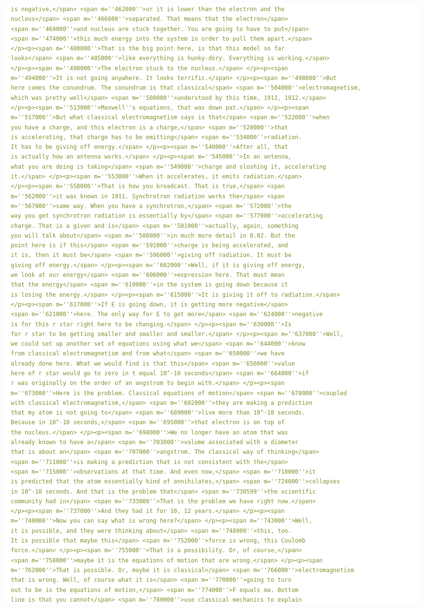 ```yaml
  is negative,</span> <span m=''462000''>or it is lower than the electron and the
  nucleus</span> <span m=''466000''>separated. That means that the electron</span>
  <span m=''469000''>and nucleus are stuck together. You are going to have to put</span>
  <span m=''474000''>this much energy into the system in order to pull them apart.</span>
  </p><p><span m=''480000''>That is the big point here, is that this model so far
  looks</span> <span m=''485000''>like everything is hunky-dory. Everything is working.</span>
  </p><p><span m=''490000''>The electron stuck to the nucleus.</span> </p><p><span
  m=''494000''>It is not going anywhere. It looks terrific.</span> </p><p><span m=''498000''>But
  here comes the conundrum. The conundrum is that classical</span> <span m=''504000''>electromagnetism,
  which was pretty well</span> <span m=''508000''>understood by this time, 1911, 1912.</span>
  </p><p><span m=''513000''>Maxwell''s equations, that was down pat.</span> </p><p><span
  m=''517000''>But what classical electromagnetism says is that</span> <span m=''522000''>when
  you have a charge, and this electron is a charge,</span> <span m=''528000''>that
  is accelerating, that charge has to be emitting</span> <span m=''534000''>radiation.
  It has to be giving off energy.</span> </p><p><span m=''540000''>After all, that
  is actually how an antenna works.</span> </p><p><span m=''545000''>In an antenna,
  what you are doing is taking</span> <span m=''549000''>charge and sloshing it, accelerating
  it.</span> </p><p><span m=''553000''>When it accelerates, it emits radiation.</span>
  </p><p><span m=''558000''>That is how you broadcast. That is true,</span> <span
  m=''562000''>it was known in 1911. Synchrotron radiation works the</span> <span
  m=''567000''>same way. When you have a synchrotron,</span> <span m=''572000''>the
  way you get synchrotron radiation is essentially by</span> <span m=''577000''>accelerating
  charge. That is a given and is</span> <span m=''581000''>actually, again, something
  you will talk about</span> <span m=''586000''>in much more detail in 8.02. But the
  point here is if this</span> <span m=''591000''>charge is being accelerated, and
  it is, then it must be</span> <span m=''596000''>giving off radiation. It must be
  giving off energy.</span> </p><p><span m=''602000''>Well, if it is giving off energy,
  we look at our energy</span> <span m=''606000''>expression here. That must mean
  that the energy</span> <span m=''610000''>in the system is going down because it
  is losing the energy.</span> </p><p><span m=''615000''>It is giving it off to radiation.</span>
  </p><p><span m=''617000''>If E is going down, it is getting more negative</span>
  <span m=''621000''>here. The only way for E to get more</span> <span m=''624000''>negative
  is for this r star right here to be changing.</span> </p><p><span m=''630000''>Is
  for r star to be getting smaller and smaller and smaller.</span> </p><p><span m=''637000''>Well,
  we could set up another set of equations using what we</span> <span m=''644000''>know
  from classical electromagnetism and from what</span> <span m=''650000''>we have
  already done here. What we would find is that this</span> <span m=''656000''>value
  here of r star would go to zero in t equal 10^-10 seconds</span> <span m=''664000''>if
  r was originally on the order of an angstrom to begin with.</span> </p><p><span
  m=''673000''>Here is the problem. Classical equations of motion</span> <span m=''678000''>coupled
  with classical electromagnetism,</span> <span m=''682000''>they are making a prediction
  that my atom is not going to</span> <span m=''689000''>live more than 10^-10 seconds.
  Because in 10^-10 seconds,</span> <span m=''695000''>that electron is on top of
  the nucleus.</span> </p><p><span m=''698000''>We no longer have an atom that was
  already known to have a</span> <span m=''703000''>volume associated with a diameter
  that is about an</span> <span m=''707000''>angstrom. The classical way of thinking</span>
  <span m=''711000''>is making a prediction that is not consistent with the</span>
  <span m=''715000''>observations at that time. And even now,</span> <span m=''718000''>it
  is predicted that the atom essentially kind of annihilates,</span> <span m=''724000''>collapses
  in 10^-10 seconds. And that is the problem that</span> <span m=''730599''>the scientific
  community had in</span> <span m=''733000''>That is the problem we have right now.</span>
  </p><p><span m=''737000''>And they had it for 10, 12 years.</span> </p><p><span
  m=''740000''>Now you can say what is wrong here?</span> </p><p><span m=''743000''>Well,
  it is possible, and they were thinking about</span> <span m=''748000''>this, too.
  It is possible that maybe this</span> <span m=''752000''>force is wrong, this Coulomb
  force.</span> </p><p><span m=''755000''>That is a possibility. Or, of course,</span>
  <span m=''758000''>maybe it is the equations of motion that are wrong.</span> </p><p><span
  m=''762000''>That is possible. Or, maybe it is classical</span> <span m=''766000''>electromagnetism
  that is wrong. Well, of course what it is</span> <span m=''770000''>going to turn
  out to be is the equations of motion,</span> <span m=''774000''>F equals ma. Bottom
  line is that you cannot</span> <span m=''780000''>use classical mechanics to explain
```